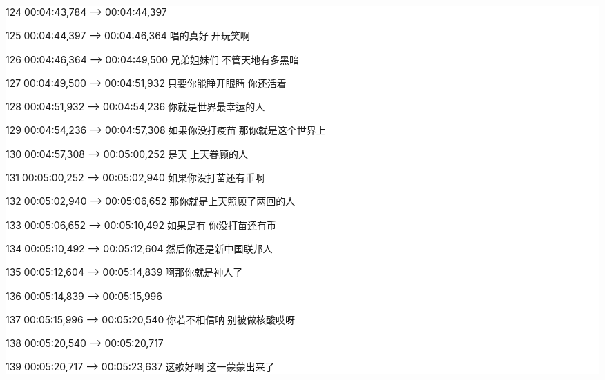 124
00:04:43,784 –&gt; 00:04:44,397
 
125
00:04:44,397 –&gt; 00:04:46,364
唱的真好 开玩笑啊
 
126
00:04:46,364 –&gt; 00:04:49,500
兄弟姐妹们 不管天地有多黑暗
 
127
00:04:49,500 –&gt; 00:04:51,932
只要你能睁开眼睛 你还活着
 
128
00:04:51,932 –&gt; 00:04:54,236
你就是世界最幸运的人
 
129
00:04:54,236 –&gt; 00:04:57,308
如果你没打疫苗 那你就是这个世界上
 
130
00:04:57,308 –&gt; 00:05:00,252
是天 上天眷顾的人
 
131
00:05:00,252 –&gt; 00:05:02,940
如果你没打苗还有币啊
 
132
00:05:02,940 –&gt; 00:05:06,652
那你就是上天照顾了两回的人
 
133
00:05:06,652 –&gt; 00:05:10,492
如果是有 你没打苗还有币
 
134
00:05:10,492 –&gt; 00:05:12,604
然后你还是新中国联邦人
 
135
00:05:12,604 –&gt; 00:05:14,839
啊那你就是神人了
 
136
00:05:14,839 –&gt; 00:05:15,996
 
137
00:05:15,996 –&gt; 00:05:20,540
你若不相信呐 别被做核酸哎呀
 
138
00:05:20,540 –&gt; 00:05:20,717
 
139
00:05:20,717 –&gt; 00:05:23,637
这歌好啊 这一蒙蒙出来了
 